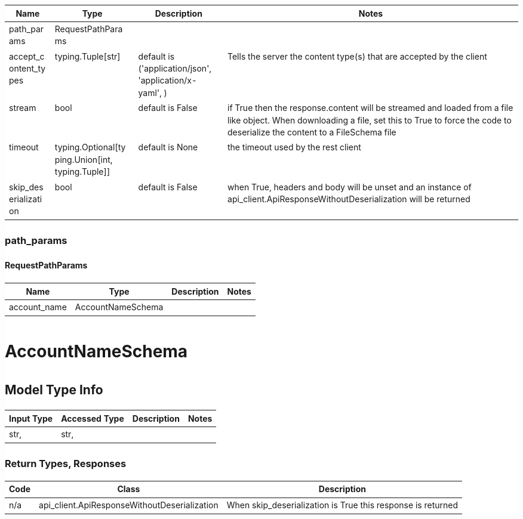 Name | Type | Description  | Notes
------------- | ------------- | ------------- | -------------
path_params | RequestPathParams | |
accept_content_types | typing.Tuple[str] | default is ('application/json', 'application/x-yaml', ) | Tells the server the content type(s) that are accepted by the client
stream | bool | default is False | if True then the response.content will be streamed and loaded from a file like object. When downloading a file, set this to True to force the code to deserialize the content to a FileSchema file
timeout | typing.Optional[typing.Union[int, typing.Tuple]] | default is None | the timeout used by the rest client
skip_deserialization | bool | default is False | when True, headers and body will be unset and an instance of api_client.ApiResponseWithoutDeserialization will be returned

### path_params
#### RequestPathParams

Name | Type | Description  | Notes
------------- | ------------- | ------------- | -------------
account_name | AccountNameSchema | | 

# AccountNameSchema

## Model Type Info
Input Type | Accessed Type | Description | Notes
------------ | ------------- | ------------- | -------------
str,  | str,  |  | 

### Return Types, Responses

Code | Class | Description
------------- | ------------- | -------------
n/a | api_client.ApiResponseWithoutDeserialization | When skip_deserialization is True this response is returned
